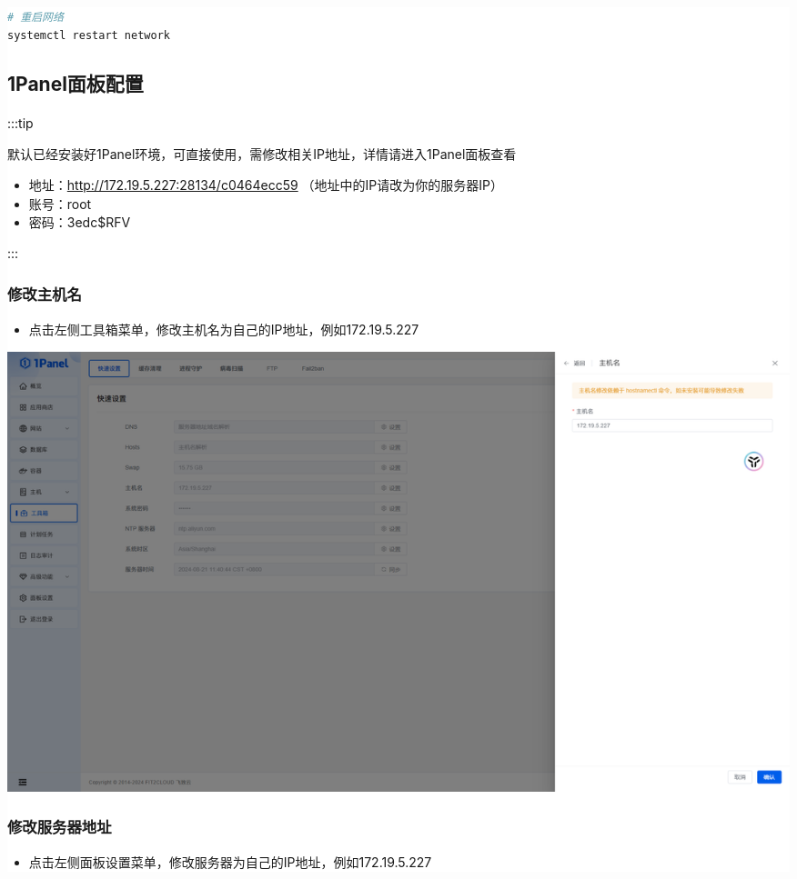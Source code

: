 ```bash
# 重启网络
systemctl restart network
```

## 1Panel面板配置

:::tip

默认已经安装好1Panel环境，可直接使用，需修改相关IP地址，详情请进入1Panel面板查看

- 地址：http://172.19.5.227:28134/c0464ecc59 （地址中的IP请改为你的服务器IP）
- 账号：root
- 密码：3edc$RFV

:::

### 修改主机名

- 点击左侧工具箱菜单，修改主机名为自己的IP地址，例如172.19.5.227

![alt text](image-30.png)

### 修改服务器地址

- 点击左侧面板设置菜单，修改服务器为自己的IP地址，例如172.19.5.227
